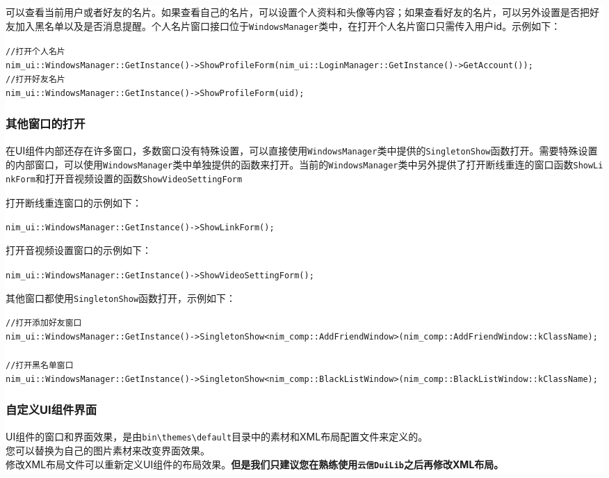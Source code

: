 可以查看当前用户或者好友的名片。如果查看自己的名片，可以设置个人资料和头像等内容；如果查看好友的名片，可以另外设置是否把好友加入黑名单以及是否消息提醒。个人名片窗口接口位于`WindowsManager`类中，在打开个人名片窗口只需传入用户id。示例如下：

```
//打开个人名片
nim_ui::WindowsManager::GetInstance()->ShowProfileForm(nim_ui::LoginManager::GetInstance()->GetAccount());
//打开好友名片
nim_ui::WindowsManager::GetInstance()->ShowProfileForm(uid);
```

### 其他窗口的打开

在UI组件内部还存在许多窗口，多数窗口没有特殊设置，可以直接使用`WindowsManager`类中提供的`SingletonShow`函数打开。需要特殊设置的内部窗口，可以使用`WindowsManager`类中单独提供的函数来打开。当前的`WindowsManager`类中另外提供了打开断线重连的窗口函数`ShowLinkForm`和打开音视频设置的函数`ShowVideoSettingForm`

打开断线重连窗口的示例如下：

```
nim_ui::WindowsManager::GetInstance()->ShowLinkForm();
```

打开音视频设置窗口的示例如下：

```
nim_ui::WindowsManager::GetInstance()->ShowVideoSettingForm();
```

其他窗口都使用`SingletonShow`函数打开，示例如下：

```
//打开添加好友窗口
nim_ui::WindowsManager::GetInstance()->SingletonShow<nim_comp::AddFriendWindow>(nim_comp::AddFriendWindow::kClassName);

//打开黑名单窗口
nim_ui::WindowsManager::GetInstance()->SingletonShow<nim_comp::BlackListWindow>(nim_comp::BlackListWindow::kClassName);

```

### 自定义UI组件界面

UI组件的窗口和界面效果，是由`bin\themes\default`目录中的素材和XML布局配置文件来定义的。  
您可以替换为自己的图片素材来改变界面效果。  
修改XML布局文件可以重新定义UI组件的布局效果。**但是我们只建议您在熟练使用`云信DuiLib`之后再修改XML布局。**